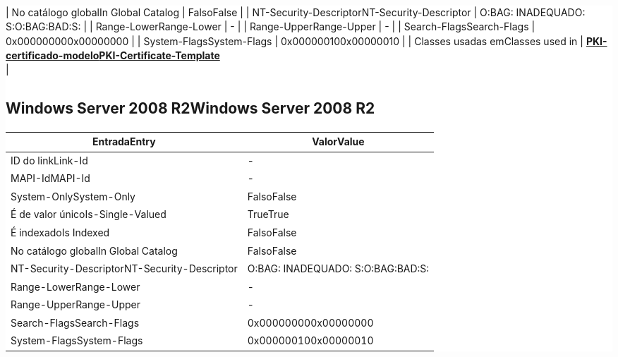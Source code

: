 | <span data-ttu-id="8b4c9-190">No catálogo global</span><span class="sxs-lookup"><span data-stu-id="8b4c9-190">In Global Catalog</span></span>      | <span data-ttu-id="8b4c9-191">Falso</span><span class="sxs-lookup"><span data-stu-id="8b4c9-191">False</span></span>                                                                   |
| <span data-ttu-id="8b4c9-192">NT-Security-Descriptor</span><span class="sxs-lookup"><span data-stu-id="8b4c9-192">NT-Security-Descriptor</span></span> | <span data-ttu-id="8b4c9-193">O:BAG: INADEQUADO: S:</span><span class="sxs-lookup"><span data-stu-id="8b4c9-193">O:BAG:BAD:S:</span></span>                                                            |
| <span data-ttu-id="8b4c9-194">Range-Lower</span><span class="sxs-lookup"><span data-stu-id="8b4c9-194">Range-Lower</span></span>            | \-                                                                      |
| <span data-ttu-id="8b4c9-195">Range-Upper</span><span class="sxs-lookup"><span data-stu-id="8b4c9-195">Range-Upper</span></span>            | \-                                                                      |
| <span data-ttu-id="8b4c9-196">Search-Flags</span><span class="sxs-lookup"><span data-stu-id="8b4c9-196">Search-Flags</span></span>           | <span data-ttu-id="8b4c9-197">0x00000000</span><span class="sxs-lookup"><span data-stu-id="8b4c9-197">0x00000000</span></span>                                                              |
| <span data-ttu-id="8b4c9-198">System-Flags</span><span class="sxs-lookup"><span data-stu-id="8b4c9-198">System-Flags</span></span>           | <span data-ttu-id="8b4c9-199">0x00000010</span><span class="sxs-lookup"><span data-stu-id="8b4c9-199">0x00000010</span></span>                                                              |
| <span data-ttu-id="8b4c9-200">Classes usadas em</span><span class="sxs-lookup"><span data-stu-id="8b4c9-200">Classes used in</span></span>        | [<span data-ttu-id="8b4c9-201">**PKI-certificado-modelo**</span><span class="sxs-lookup"><span data-stu-id="8b4c9-201">**PKI-Certificate-Template**</span></span>](c-pkicertificatetemplate.md)<br/> |



## <a name="windows-server-2008-r2"></a><span data-ttu-id="8b4c9-202">Windows Server 2008 R2</span><span class="sxs-lookup"><span data-stu-id="8b4c9-202">Windows Server 2008 R2</span></span>



| <span data-ttu-id="8b4c9-203">Entrada</span><span class="sxs-lookup"><span data-stu-id="8b4c9-203">Entry</span></span> | <span data-ttu-id="8b4c9-204">Valor</span><span class="sxs-lookup"><span data-stu-id="8b4c9-204">Value</span></span> |
|------------------------|-------------------------------------------------------------------------|
| <span data-ttu-id="8b4c9-205">ID do link</span><span class="sxs-lookup"><span data-stu-id="8b4c9-205">Link-Id</span></span>                | \-                                                                      |
| <span data-ttu-id="8b4c9-206">MAPI-Id</span><span class="sxs-lookup"><span data-stu-id="8b4c9-206">MAPI-Id</span></span>                | \-                                                                      |
| <span data-ttu-id="8b4c9-207">System-Only</span><span class="sxs-lookup"><span data-stu-id="8b4c9-207">System-Only</span></span>            | <span data-ttu-id="8b4c9-208">Falso</span><span class="sxs-lookup"><span data-stu-id="8b4c9-208">False</span></span>                                                                   |
| <span data-ttu-id="8b4c9-209">É de valor único</span><span class="sxs-lookup"><span data-stu-id="8b4c9-209">Is-Single-Valued</span></span>       | <span data-ttu-id="8b4c9-210">True</span><span class="sxs-lookup"><span data-stu-id="8b4c9-210">True</span></span>                                                                    |
| <span data-ttu-id="8b4c9-211">É indexado</span><span class="sxs-lookup"><span data-stu-id="8b4c9-211">Is Indexed</span></span>             | <span data-ttu-id="8b4c9-212">Falso</span><span class="sxs-lookup"><span data-stu-id="8b4c9-212">False</span></span>                                                                   |
| <span data-ttu-id="8b4c9-213">No catálogo global</span><span class="sxs-lookup"><span data-stu-id="8b4c9-213">In Global Catalog</span></span>      | <span data-ttu-id="8b4c9-214">Falso</span><span class="sxs-lookup"><span data-stu-id="8b4c9-214">False</span></span>                                                                   |
| <span data-ttu-id="8b4c9-215">NT-Security-Descriptor</span><span class="sxs-lookup"><span data-stu-id="8b4c9-215">NT-Security-Descriptor</span></span> | <span data-ttu-id="8b4c9-216">O:BAG: INADEQUADO: S:</span><span class="sxs-lookup"><span data-stu-id="8b4c9-216">O:BAG:BAD:S:</span></span>                                                            |
| <span data-ttu-id="8b4c9-217">Range-Lower</span><span class="sxs-lookup"><span data-stu-id="8b4c9-217">Range-Lower</span></span>            | \-                                                                      |
| <span data-ttu-id="8b4c9-218">Range-Upper</span><span class="sxs-lookup"><span data-stu-id="8b4c9-218">Range-Upper</span></span>            | \-                                                                      |
| <span data-ttu-id="8b4c9-219">Search-Flags</span><span class="sxs-lookup"><span data-stu-id="8b4c9-219">Search-Flags</span></span>           | <span data-ttu-id="8b4c9-220">0x00000000</span><span class="sxs-lookup"><span data-stu-id="8b4c9-220">0x00000000</span></span>                                                              |
| <span data-ttu-id="8b4c9-221">System-Flags</span><span class="sxs-lookup"><span data-stu-id="8b4c9-221">System-Flags</span></span>           | <span data-ttu-id="8b4c9-222">0x00000010</span><span class="sxs-lookup"><span data-stu-id="8b4c9-222">0x00000010</span></span>                                                              |